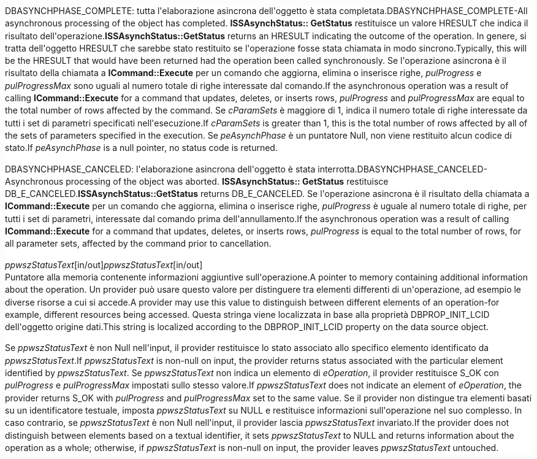  <span data-ttu-id="53cb0-136">DBASYNCHPHASE_COMPLETE: tutta l'elaborazione asincrona dell'oggetto è stata completata.</span><span class="sxs-lookup"><span data-stu-id="53cb0-136">DBASYNCHPHASE_COMPLETE-All asynchronous processing of the object has completed.</span></span> <span data-ttu-id="53cb0-137">**ISSAsynchStatus:: GetStatus** restituisce un valore HRESULT che indica il risultato dell'operazione.</span><span class="sxs-lookup"><span data-stu-id="53cb0-137">**ISSAsynchStatus::GetStatus** returns an HRESULT indicating the outcome of the operation.</span></span> <span data-ttu-id="53cb0-138">In genere, si tratta dell'oggetto HRESULT che sarebbe stato restituito se l'operazione fosse stata chiamata in modo sincrono.</span><span class="sxs-lookup"><span data-stu-id="53cb0-138">Typically, this will be the HRESULT that would have been returned had the operation been called synchronously.</span></span> <span data-ttu-id="53cb0-139">Se l'operazione asincrona è il risultato della chiamata a **ICommand::Execute** per un comando che aggiorna, elimina o inserisce righe, *pulProgress* e *pulProgressMax* sono uguali al numero totale di righe interessate dal comando.</span><span class="sxs-lookup"><span data-stu-id="53cb0-139">If the asynchronous operation was a result of calling **ICommand::Execute** for a command that updates, deletes, or inserts rows, *pulProgress* and *pulProgressMax* are equal to the total number of rows affected by the command.</span></span> <span data-ttu-id="53cb0-140">Se *cParamSets* è maggiore di 1, indica il numero totale di righe interessate da tutti i set di parametri specificati nell'esecuzione.</span><span class="sxs-lookup"><span data-stu-id="53cb0-140">If *cParamSets* is greater than 1, this is the total number of rows affected by all of the sets of parameters specified in the execution.</span></span> <span data-ttu-id="53cb0-141">Se *peAsynchPhase* è un puntatore Null, non viene restituito alcun codice di stato.</span><span class="sxs-lookup"><span data-stu-id="53cb0-141">If *peAsynchPhase* is a null pointer, no status code is returned.</span></span>  
  
 <span data-ttu-id="53cb0-142">DBASYNCHPHASE_CANCELED: l'elaborazione asincrona dell'oggetto è stata interrotta.</span><span class="sxs-lookup"><span data-stu-id="53cb0-142">DBASYNCHPHASE_CANCELED-Asynchronous processing of the object was aborted.</span></span> <span data-ttu-id="53cb0-143">**ISSAsynchStatus:: GetStatus** restituisce DB_E_CANCELED.</span><span class="sxs-lookup"><span data-stu-id="53cb0-143">**ISSAsynchStatus::GetStatus** returns DB_E_CANCELED.</span></span> <span data-ttu-id="53cb0-144">Se l'operazione asincrona è il risultato della chiamata a **ICommand::Execute** per un comando che aggiorna, elimina o inserisce righe, *pulProgress* è uguale al numero totale di righe, per tutti i set di parametri, interessate dal comando prima dell'annullamento.</span><span class="sxs-lookup"><span data-stu-id="53cb0-144">If the asynchronous operation was a result of calling **ICommand::Execute** for a command that updates, deletes, or inserts rows, *pulProgress* is equal to the total number of rows, for all parameter sets, affected by the command prior to cancellation.</span></span>  
  
 <span data-ttu-id="53cb0-145">*ppwszStatusText*[in/out]</span><span class="sxs-lookup"><span data-stu-id="53cb0-145">*ppwszStatusText*[in/out]</span></span>  
 <span data-ttu-id="53cb0-146">Puntatore alla memoria contenente informazioni aggiuntive sull'operazione.</span><span class="sxs-lookup"><span data-stu-id="53cb0-146">A pointer to memory containing additional information about the operation.</span></span> <span data-ttu-id="53cb0-147">Un provider può usare questo valore per distinguere tra elementi differenti di un'operazione, ad esempio le diverse risorse a cui si accede.</span><span class="sxs-lookup"><span data-stu-id="53cb0-147">A provider may use this value to distinguish between different elements of an operation-for example, different resources being accessed.</span></span> <span data-ttu-id="53cb0-148">Questa stringa viene localizzata in base alla proprietà DBPROP_INIT_LCID dell'oggetto origine dati.</span><span class="sxs-lookup"><span data-stu-id="53cb0-148">This string is localized according to the DBPROP_INIT_LCID property on the data source object.</span></span>  
  
 <span data-ttu-id="53cb0-149">Se *ppwszStatusText* è non Null nell'input, il provider restituisce lo stato associato allo specifico elemento identificato da *ppwszStatusText*.</span><span class="sxs-lookup"><span data-stu-id="53cb0-149">If *ppwszStatusText* is non-null on input, the provider returns status associated with the particular element identified by *ppwszStatusText*.</span></span> <span data-ttu-id="53cb0-150">Se *ppwszStatusText* non indica un elemento di *eOperation*, il provider restituisce S_OK con *pulProgress* e *pulProgressMax* impostati sullo stesso valore.</span><span class="sxs-lookup"><span data-stu-id="53cb0-150">If *ppwszStatusText* does not indicate an element of *eOperation*, the provider returns S_OK with *pulProgress* and *pulProgressMax* set to the same value.</span></span> <span data-ttu-id="53cb0-151">Se il provider non distingue tra elementi basati su un identificatore testuale, imposta *ppwszStatusText* su NULL e restituisce informazioni sull'operazione nel suo complesso. In caso contrario, se *ppwszStatusText* è non Null nell'input, il provider lascia *ppwszStatusText* invariato.</span><span class="sxs-lookup"><span data-stu-id="53cb0-151">If the provider does not distinguish between elements based on a textual identifier, it sets *ppwszStatusText* to NULL and returns information about the operation as a whole; otherwise, if *ppwszStatusText* is non-null on input, the provider leaves *ppwszStatusText* untouched.</span></span>  
  